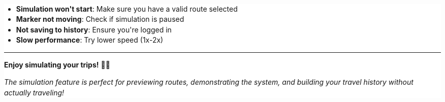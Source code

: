 - **Simulation won't start**: Make sure you have a valid route selected
- **Marker not moving**: Check if simulation is paused
- **Not saving to history**: Ensure you're logged in
- **Slow performance**: Try lower speed (1x-2x)

---

**Enjoy simulating your trips!** 🚗💨

*The simulation feature is perfect for previewing routes, demonstrating the system, and building your travel history without actually traveling!*
